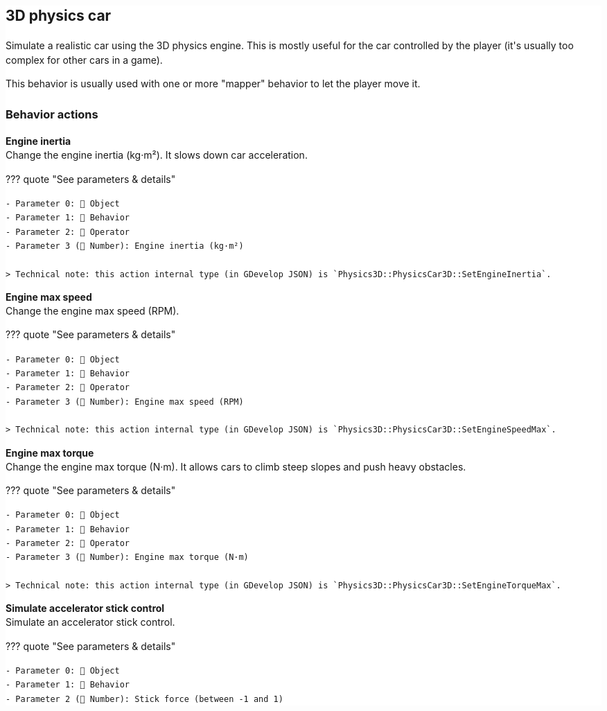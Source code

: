 
## 3D physics car 

Simulate a realistic car using the 3D physics engine. This is mostly useful for the car controlled by the player (it's usually too complex for other cars in a game).

This behavior is usually used with one or more "mapper" behavior to let the player move it. 

### Behavior actions

**Engine inertia**  
Change the engine inertia (kg·m²). It slows down car acceleration.

??? quote "See parameters & details"

    - Parameter 0: 👾 Object
    - Parameter 1: 🧩 Behavior
    - Parameter 2: 🟰 Operator
    - Parameter 3 (🔢 Number): Engine inertia (kg·m²)

    > Technical note: this action internal type (in GDevelop JSON) is `Physics3D::PhysicsCar3D::SetEngineInertia`.

**Engine max speed**  
Change the engine max speed (RPM).

??? quote "See parameters & details"

    - Parameter 0: 👾 Object
    - Parameter 1: 🧩 Behavior
    - Parameter 2: 🟰 Operator
    - Parameter 3 (🔢 Number): Engine max speed (RPM)

    > Technical note: this action internal type (in GDevelop JSON) is `Physics3D::PhysicsCar3D::SetEngineSpeedMax`.

**Engine max torque**  
Change the engine max torque (N·m). It allows cars to climb steep slopes and push heavy obstacles.

??? quote "See parameters & details"

    - Parameter 0: 👾 Object
    - Parameter 1: 🧩 Behavior
    - Parameter 2: 🟰 Operator
    - Parameter 3 (🔢 Number): Engine max torque (N·m)

    > Technical note: this action internal type (in GDevelop JSON) is `Physics3D::PhysicsCar3D::SetEngineTorqueMax`.

**Simulate accelerator stick control**  
Simulate an accelerator stick control.

??? quote "See parameters & details"

    - Parameter 0: 👾 Object
    - Parameter 1: 🧩 Behavior
    - Parameter 2 (🔢 Number): Stick force (between -1 and 1)
